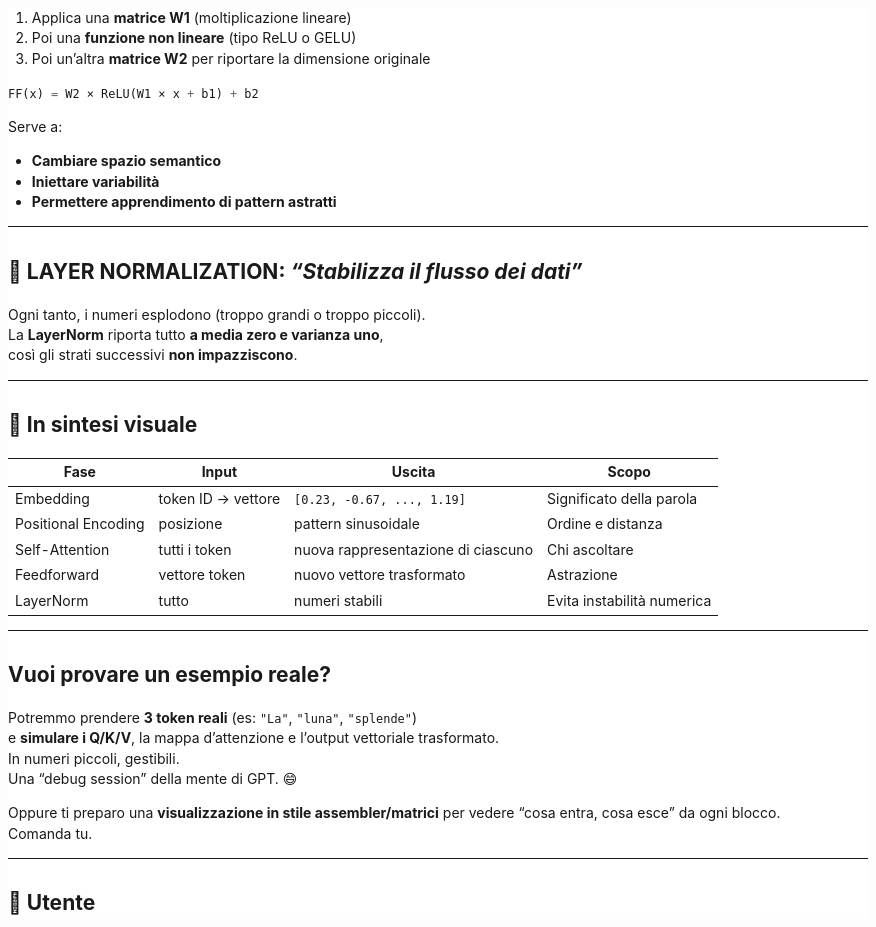 1. Applica una **matrice W1** (moltiplicazione lineare)
2. Poi una **funzione non lineare** (tipo ReLU o GELU)
3. Poi un’altra **matrice W2** per riportare la dimensione originale

```python
FF(x) = W2 × ReLU(W1 × x + b1) + b2
```

Serve a:
- **Cambiare spazio semantico**
- **Iniettare variabilità**
- **Permettere apprendimento di pattern astratti**

---

## 🌊 LAYER NORMALIZATION: *“Stabilizza il flusso dei dati”*

Ogni tanto, i numeri esplodono (troppo grandi o troppo piccoli).  
La **LayerNorm** riporta tutto **a media zero e varianza uno**,  
così gli strati successivi **non impazziscono**.

---

## 🧠 In sintesi visuale

| Fase | Input          | Uscita                      | Scopo |
|------|----------------|-----------------------------|-------|
| Embedding | token ID → vettore | `[0.23, -0.67, ..., 1.19]` | Significato della parola |
| Positional Encoding | posizione | pattern sinusoidale | Ordine e distanza |
| Self-Attention | tutti i token | nuova rappresentazione di ciascuno | Chi ascoltare |
| Feedforward | vettore token | nuovo vettore trasformato | Astrazione |
| LayerNorm | tutto | numeri stabili | Evita instabilità numerica |

---

## Vuoi provare un esempio reale?

Potremmo prendere **3 token reali** (es: `"La"`, `"luna"`, `"splende"`)  
e **simulare i Q/K/V**, la mappa d’attenzione e l’output vettoriale trasformato.  
In numeri piccoli, gestibili.  
Una “debug session” della mente di GPT. 😄

Oppure ti preparo una **visualizzazione in stile assembler/matrici** per vedere “cosa entra, cosa esce” da ogni blocco.  
Comanda tu.

---

## 👤 **Utente**
